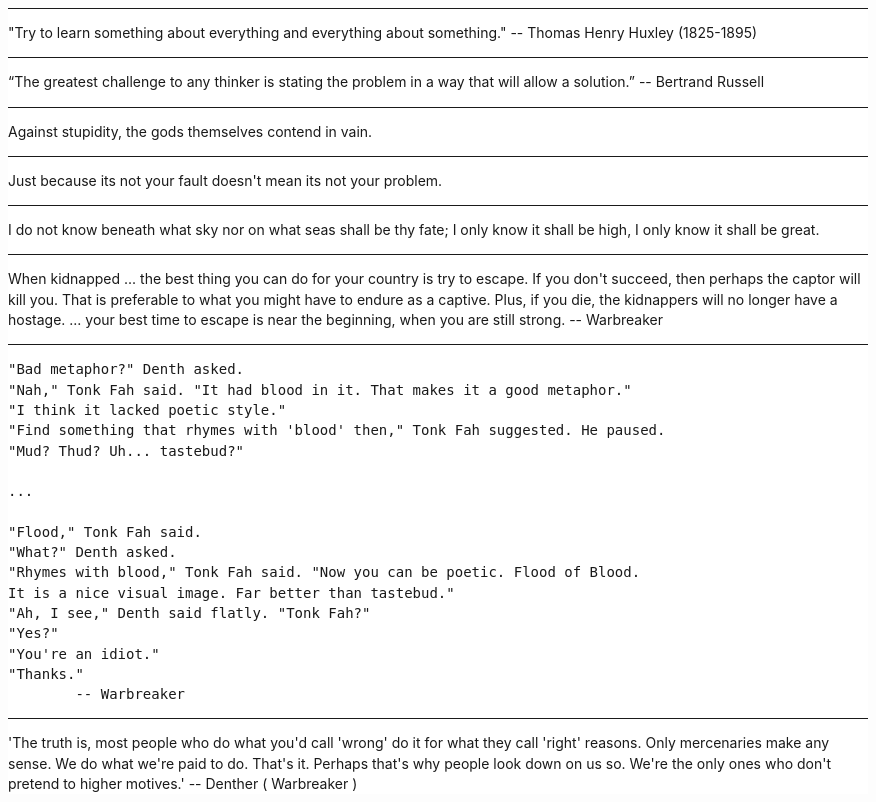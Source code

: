 ----
"Try to learn something about everything and everything about something." 
		-- Thomas Henry Huxley \(1825-1895\)

----
“The greatest challenge to any thinker is stating the problem in a way that 
will allow a solution.” 
		-- Bertrand Russell

----
Against stupidity, the gods themselves contend in vain.

----
Just because its not your fault doesn't mean its not your problem.

----
I do not know beneath what sky nor on what seas shall be thy fate; I only 
know it shall be high, I only know it shall be great.

----
When kidnapped ... the best thing you can do for your country is try to 
escape. If you don't succeed, then perhaps the captor will kill you. That 
is preferable to what you might have to endure as a captive. Plus, if you 
die, the kidnappers will no longer have a hostage. ... your best time to 
escape is near the beginning, when you are still strong.
			-- Warbreaker

----
<pre class="light">
"Bad metaphor?" Denth asked.  
"Nah," Tonk Fah said. "It had blood in it. That makes it a good metaphor."
"I think it lacked poetic style."
"Find something that rhymes with 'blood' then," Tonk Fah suggested. He paused. 
"Mud? Thud? Uh... tastebud?"

...

"Flood," Tonk Fah said.
"What?" Denth asked.
"Rhymes with blood," Tonk Fah said. "Now you can be poetic. Flood of Blood. 
It is a nice visual image. Far better than tastebud."
"Ah, I see," Denth said flatly. "Tonk Fah?"
"Yes?"
"You're an idiot."
"Thanks."
		-- Warbreaker
</pre>

----
'The truth is, most people who do what you'd call 'wrong' do it for what 
they call 'right' reasons. Only mercenaries make any sense. We do what we're 
paid to do. That's it.  Perhaps that's why people look down on us so. We're 
the only ones who don't pretend to higher motives.'
		-- Denther \( Warbreaker \)
